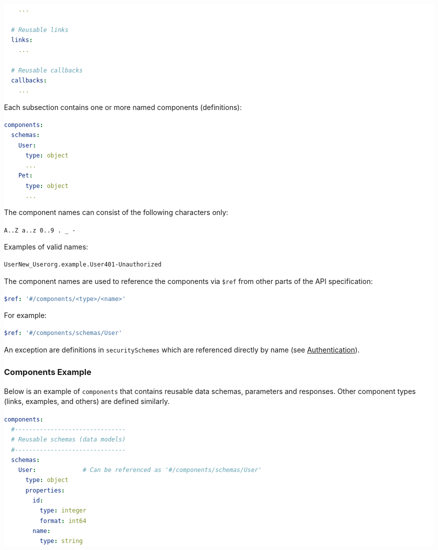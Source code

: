 ```yaml
    ...

  # Reusable links
  links:
    ...

  # Reusable callbacks
  callbacks:
    ...
```

Each subsection contains one or more named components (definitions):

```yaml
components:
  schemas:
    User:
      type: object
      ...
    Pet:
      type: object
      ...
```

The component names can consist of the following characters only:

```
A..Z a..z 0..9 . _ -
```

Examples of valid names:

```
UserNew_Userorg.example.User401-Unauthorized
```

The component names are used to reference the components via `$ref` from other parts of the API specification:

```yaml
$ref: '#/components/<type>/<name>'
```

For example:

```yaml
$ref: '#/components/schemas/User'
```

An exception are definitions in `securitySchemes` which are referenced directly by name (see [Authentication](https://swagger.io/docs/specification/authentication/)).

### Components Example

Below is an example of `components` that contains reusable data schemas, parameters and responses. 
Other component types (links,  examples, and others) are defined similarly.

```yaml
components:
  #-------------------------------
  # Reusable schemas (data models)
  #-------------------------------
  schemas:
    User:             # Can be referenced as '#/components/schemas/User'
      type: object
      properties:
        id:
          type: integer
          format: int64
        name:
          type: string
```